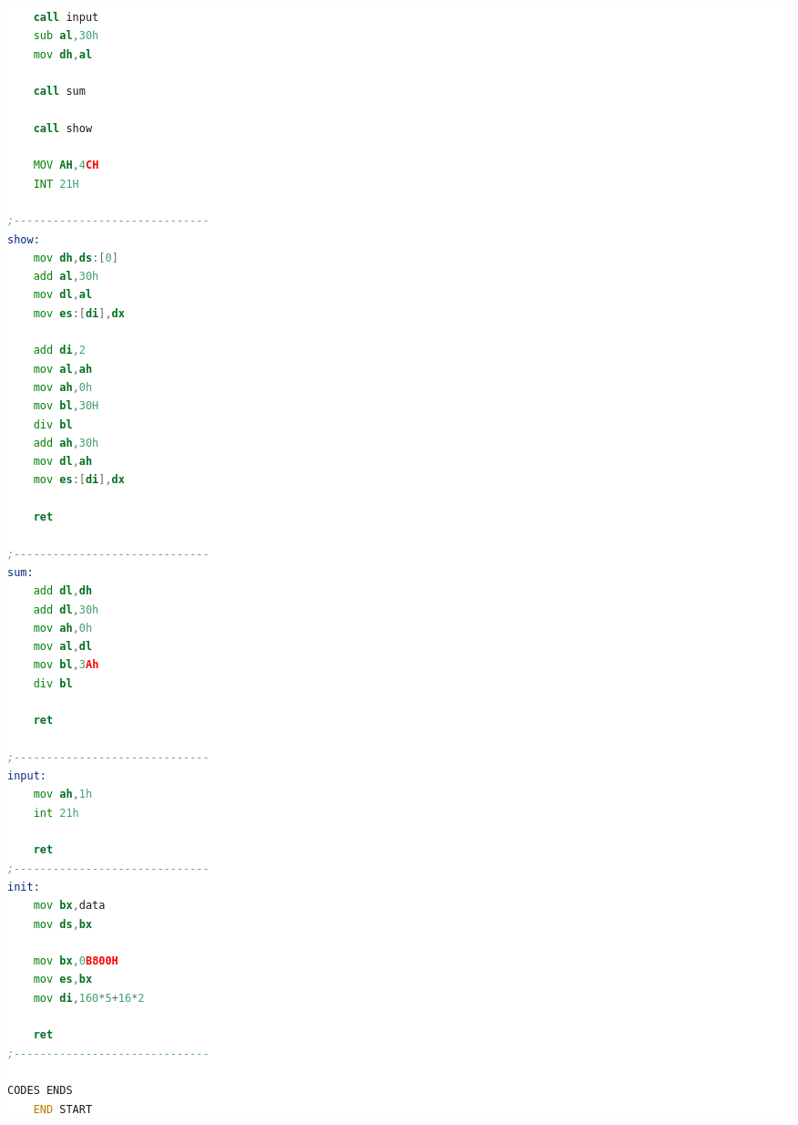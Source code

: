 ```asm
	call input
	sub al,30h
	mov dh,al
	
	call sum
	
	call show
	
	MOV AH,4CH
    INT 21H
    
;------------------------------
show:
	mov dh,ds:[0]
	add al,30h
	mov dl,al
	mov es:[di],dx
	
	add di,2
	mov al,ah
	mov ah,0h
	mov bl,30H
	div bl
	add ah,30h
	mov dl,ah
	mov es:[di],dx
	
	ret
	
;------------------------------ 
sum:
	add dl,dh
	add dl,30h
	mov ah,0h
	mov al,dl
	mov bl,3Ah
	div bl
	
	ret
	
;------------------------------  
input:
	mov ah,1h
	int 21h
	
	ret
;------------------------------  
init:
	mov bx,data
	mov ds,bx
	
	mov bx,0B800H
	mov es,bx
	mov di,160*5+16*2
	
    ret
;------------------------------  
    
CODES ENDS
    END START


```
